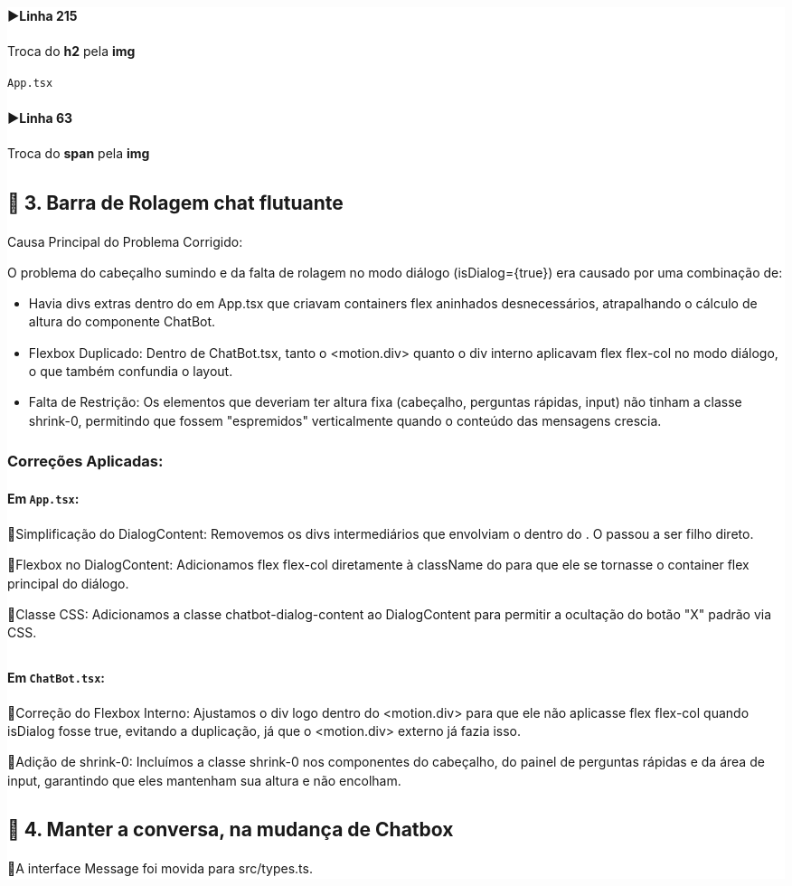 #### ▶Linha 215

Troca do **h2** pela **img**

`App.tsx`

#### ▶Linha 63

Troca do **span** pela **img**

## 🔧 3. Barra de Rolagem chat flutuante

Causa Principal do Problema Corrigido:

O problema do cabeçalho sumindo e da falta de rolagem no modo diálogo (isDialog={true}) era causado por uma combinação de:


* Havia divs extras dentro do <DialogContent> em App.tsx que criavam containers flex aninhados desnecessários, atrapalhando o cálculo de altura do componente ChatBot. 


* Flexbox Duplicado: Dentro de ChatBot.tsx, tanto o <motion.div> quanto o div interno aplicavam flex flex-col no modo diálogo, o que também confundia o layout. 

* Falta de Restrição: Os elementos que deveriam ter altura fixa (cabeçalho, perguntas rápidas, input) não tinham a classe shrink-0, permitindo que fossem "espremidos" verticalmente quando o conteúdo das mensagens crescia.

### Correções Aplicadas:

#### Em `App.tsx`:

🔹Simplificação do DialogContent: Removemos os divs intermediários que envolviam o <ChatBot> dentro do <DialogContent>. O <ChatBot> passou a ser filho direto. 

🔹Flexbox no DialogContent: Adicionamos flex flex-col diretamente à className do <DialogContent> para que ele se tornasse o container flex principal do diálogo. 

🔹Classe CSS: Adicionamos a classe chatbot-dialog-content ao DialogContent para permitir a ocultação do botão "X" padrão via CSS. 

## 

#### Em `ChatBot.tsx`:


🔹Correção do Flexbox Interno: Ajustamos o div logo dentro do <motion.div> para que ele não aplicasse flex flex-col quando isDialog fosse true, evitando a duplicação, já que o <motion.div> externo já fazia isso. 


🔹Adição de shrink-0: Incluímos a classe shrink-0 nos componentes <Card> do cabeçalho, do painel de perguntas rápidas e da área de input, garantindo que eles mantenham sua altura e não encolham.

## 🔧 4. Manter a conversa, na mudança de Chatbox

🔹A interface Message foi movida para src/types.ts.
